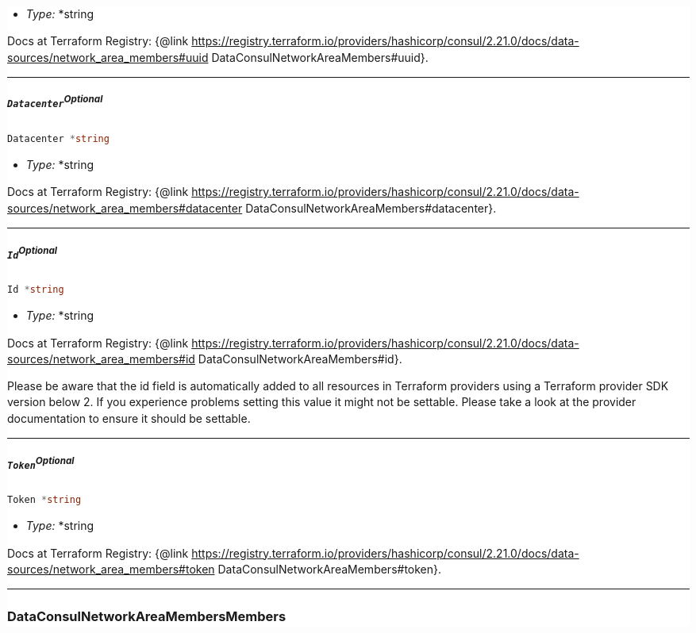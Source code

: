 - *Type:* *string

Docs at Terraform Registry: {@link https://registry.terraform.io/providers/hashicorp/consul/2.21.0/docs/data-sources/network_area_members#uuid DataConsulNetworkAreaMembers#uuid}.

---

##### `Datacenter`<sup>Optional</sup> <a name="Datacenter" id="@cdktf/provider-consul.dataConsulNetworkAreaMembers.DataConsulNetworkAreaMembersConfig.property.datacenter"></a>

```go
Datacenter *string
```

- *Type:* *string

Docs at Terraform Registry: {@link https://registry.terraform.io/providers/hashicorp/consul/2.21.0/docs/data-sources/network_area_members#datacenter DataConsulNetworkAreaMembers#datacenter}.

---

##### `Id`<sup>Optional</sup> <a name="Id" id="@cdktf/provider-consul.dataConsulNetworkAreaMembers.DataConsulNetworkAreaMembersConfig.property.id"></a>

```go
Id *string
```

- *Type:* *string

Docs at Terraform Registry: {@link https://registry.terraform.io/providers/hashicorp/consul/2.21.0/docs/data-sources/network_area_members#id DataConsulNetworkAreaMembers#id}.

Please be aware that the id field is automatically added to all resources in Terraform providers using a Terraform provider SDK version below 2.
If you experience problems setting this value it might not be settable. Please take a look at the provider documentation to ensure it should be settable.

---

##### `Token`<sup>Optional</sup> <a name="Token" id="@cdktf/provider-consul.dataConsulNetworkAreaMembers.DataConsulNetworkAreaMembersConfig.property.token"></a>

```go
Token *string
```

- *Type:* *string

Docs at Terraform Registry: {@link https://registry.terraform.io/providers/hashicorp/consul/2.21.0/docs/data-sources/network_area_members#token DataConsulNetworkAreaMembers#token}.

---

### DataConsulNetworkAreaMembersMembers <a name="DataConsulNetworkAreaMembersMembers" id="@cdktf/provider-consul.dataConsulNetworkAreaMembers.DataConsulNetworkAreaMembersMembers"></a>
